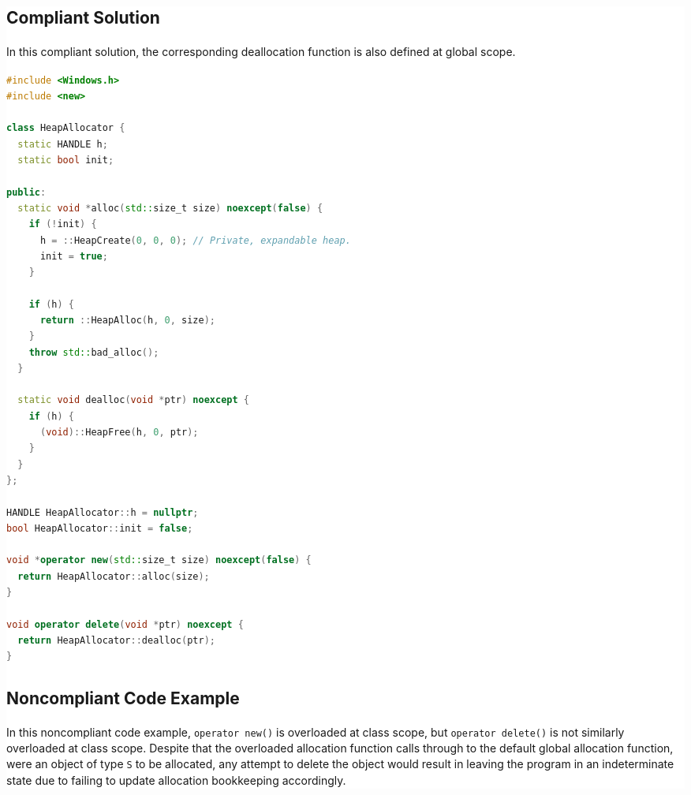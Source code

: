 ## Compliant Solution

In this compliant solution, the corresponding deallocation function is also defined at global scope.

```cpp
#include <Windows.h>
#include <new>

class HeapAllocator {
  static HANDLE h;
  static bool init;
 
public:
  static void *alloc(std::size_t size) noexcept(false) {
    if (!init) {
      h = ::HeapCreate(0, 0, 0); // Private, expandable heap.
      init = true;
    }
 
    if (h) {
      return ::HeapAlloc(h, 0, size);
    }
    throw std::bad_alloc();
  }
 
  static void dealloc(void *ptr) noexcept {
    if (h) {
      (void)::HeapFree(h, 0, ptr);
    }
  }
};
 
HANDLE HeapAllocator::h = nullptr;
bool HeapAllocator::init = false;

void *operator new(std::size_t size) noexcept(false) {
  return HeapAllocator::alloc(size);
}
 
void operator delete(void *ptr) noexcept {
  return HeapAllocator::dealloc(ptr);
}
```

## Noncompliant Code Example

In this noncompliant code example, `operator new()` is overloaded at class scope, but `operator delete()` is not similarly overloaded at class scope. Despite that the overloaded allocation function calls through to the default global allocation function, were an object of type `S` to be allocated, any attempt to delete the object would result in leaving the program in an indeterminate state due to failing to update allocation bookkeeping accordingly.
